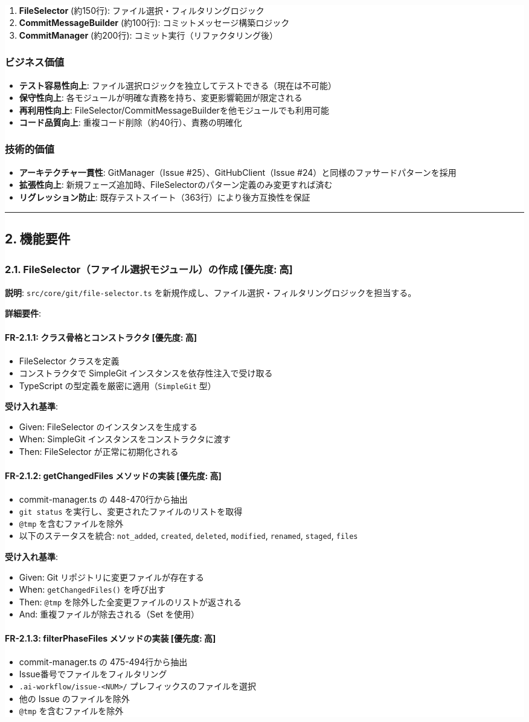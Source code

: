 1. **FileSelector** (約150行): ファイル選択・フィルタリングロジック
2. **CommitMessageBuilder** (約100行): コミットメッセージ構築ロジック
3. **CommitManager** (約200行): コミット実行（リファクタリング後）

### ビジネス価値
- **テスト容易性向上**: ファイル選択ロジックを独立してテストできる（現在は不可能）
- **保守性向上**: 各モジュールが明確な責務を持ち、変更影響範囲が限定される
- **再利用性向上**: FileSelector/CommitMessageBuilderを他モジュールでも利用可能
- **コード品質向上**: 重複コード削除（約40行）、責務の明確化

### 技術的価値
- **アーキテクチャ一貫性**: GitManager（Issue #25）、GitHubClient（Issue #24）と同様のファサードパターンを採用
- **拡張性向上**: 新規フェーズ追加時、FileSelectorのパターン定義のみ変更すれば済む
- **リグレッション防止**: 既存テストスイート（363行）により後方互換性を保証

---

## 2. 機能要件

### 2.1. FileSelector（ファイル選択モジュール）の作成 [優先度: 高]

**説明**: `src/core/git/file-selector.ts` を新規作成し、ファイル選択・フィルタリングロジックを担当する。

**詳細要件**:

#### FR-2.1.1: クラス骨格とコンストラクタ [優先度: 高]
- FileSelector クラスを定義
- コンストラクタで SimpleGit インスタンスを依存性注入で受け取る
- TypeScript の型定義を厳密に適用（`SimpleGit` 型）

**受け入れ基準**:
- Given: FileSelector のインスタンスを生成する
- When: SimpleGit インスタンスをコンストラクタに渡す
- Then: FileSelector が正常に初期化される

#### FR-2.1.2: getChangedFiles メソッドの実装 [優先度: 高]
- commit-manager.ts の 448-470行から抽出
- `git status` を実行し、変更されたファイルのリストを取得
- `@tmp` を含むファイルを除外
- 以下のステータスを統合: `not_added`, `created`, `deleted`, `modified`, `renamed`, `staged`, `files`

**受け入れ基準**:
- Given: Git リポジトリに変更ファイルが存在する
- When: `getChangedFiles()` を呼び出す
- Then: `@tmp` を除外した全変更ファイルのリストが返される
- And: 重複ファイルが除去される（Set を使用）

#### FR-2.1.3: filterPhaseFiles メソッドの実装 [優先度: 高]
- commit-manager.ts の 475-494行から抽出
- Issue番号でファイルをフィルタリング
- `.ai-workflow/issue-<NUM>/` プレフィックスのファイルを選択
- 他の Issue のファイルを除外
- `@tmp` を含むファイルを除外
